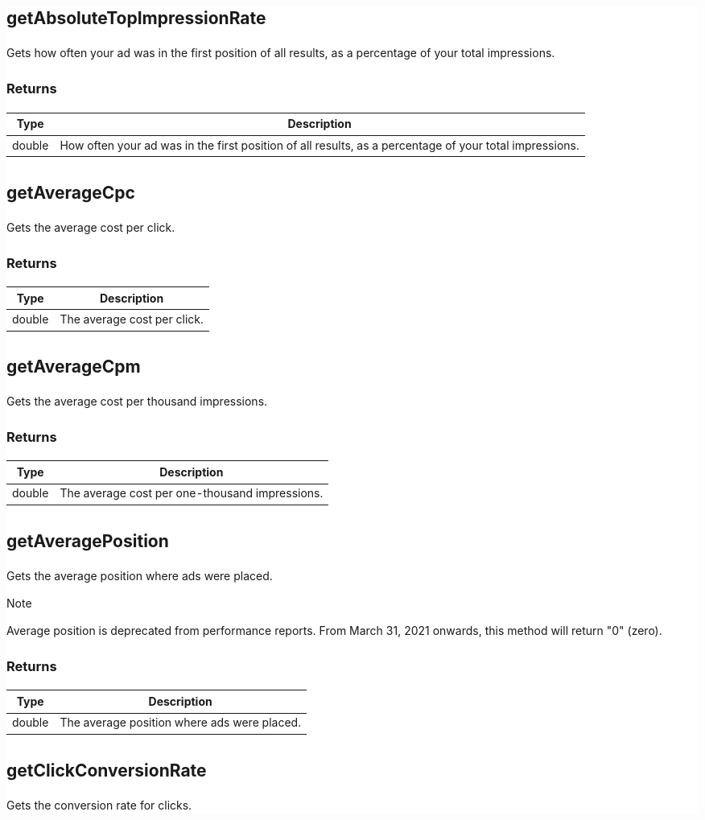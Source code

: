 
## <a name="getabsolutetopimpressionrate"></a>getAbsoluteTopImpressionRate
Gets how often your ad was in the first position of all results, as a percentage of your total impressions.

### Returns
|Type|Description|
|-|-
double|How often your ad was in the first position of all results, as a percentage of your total impressions.


## <a name="getaveragecpc"></a>getAverageCpc
Gets the average cost per click.

### Returns
|Type|Description|
|-|-
double|The average cost per click.


## <a name="getaveragecpm"></a>getAverageCpm
Gets the average cost per thousand impressions.

### Returns
|Type|Description|
|-|-
double|The average cost per one-thousand impressions.


## <a name="getaverageposition"></a>getAveragePosition
Gets the average position where ads were placed.

> [!NOTE]
> Average position is deprecated from performance reports. From March 31, 2021 onwards, this method will return "0" (zero).

### Returns
|Type|Description|
|-|-
double|The average position where ads were placed.


## <a name="getclickconversionrate"></a>getClickConversionRate
Gets the conversion rate for clicks.
